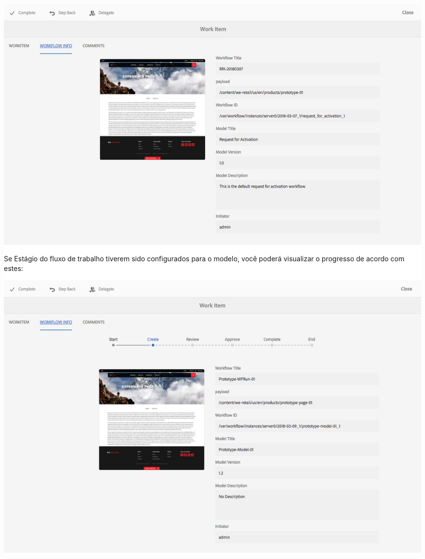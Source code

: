    ![Guia WORKFLOW](/help/sites-cloud/authoring/assets/workflows-workflow-info.png)

   Se Estágio do fluxo de trabalho tiverem sido configurados para o modelo, você poderá visualizar o progresso de acordo com estes: 

   ![Estágios do workflow](/help/sites-cloud/authoring/assets/workflows-workflow-stages.png)
